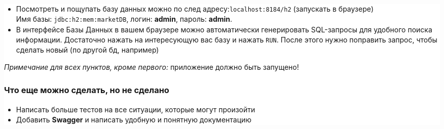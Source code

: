 * Посмотреть и пощупать базу данных можно по след адресу:`localhost:8184/h2` (запускать в браузере) <br>
Имя базы: `jdbc:h2:mem:marketDB`, логин: **admin**, пароль: **admin**. <br>
* В интерфейсе Базы Данных в вашем браузере можно автоматически генерировать SQL-запросы
для удобного поиска информации. Достаточно нажать на интересующую вас базу и нажать `RUN`. 
После этого нужно поправить запрос, чтобы сделать новый (по другой бд, например)

_Примечание для всех пунктов, кроме первого:_ приложение должно быть запущено!

### Что еще можно сделать, но не сделано

* Написать больше тестов на все ситуации, которые могут произойти
* Добавить **Swagger** и написать удобную и понятную документацию
